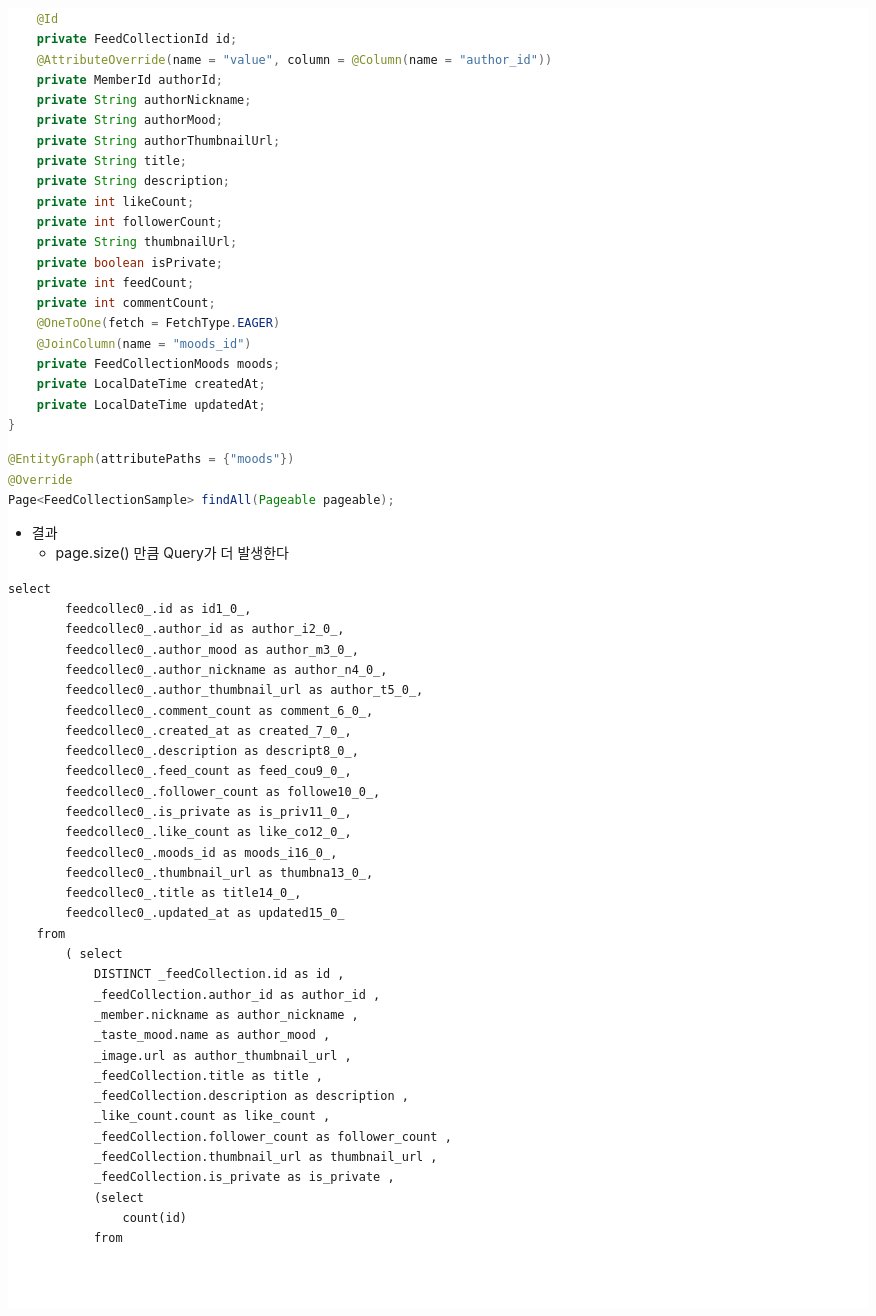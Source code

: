 ```java
    @Id  
    private FeedCollectionId id;  
    @AttributeOverride(name = "value", column = @Column(name = "author_id"))  
    private MemberId authorId;  
    private String authorNickname;  
    private String authorMood;  
    private String authorThumbnailUrl;  
    private String title;  
    private String description;  
    private int likeCount;  
    private int followerCount;  
    private String thumbnailUrl;  
    private boolean isPrivate;  
    private int feedCount;  
    private int commentCount;  
    @OneToOne(fetch = FetchType.EAGER)  
    @JoinColumn(name = "moods_id")  
    private FeedCollectionMoods moods;  
    private LocalDateTime createdAt;  
    private LocalDateTime updatedAt;  
}
```

```java
@EntityGraph(attributePaths = {"moods"})  
@Override  
Page<FeedCollectionSample> findAll(Pageable pageable);
```

* 결과
  * page.size() 만큼 Query가 더 발생한다

<pre class="language-sql"><code class="lang-sql">select
        feedcollec0_.id as id1_0_,
        feedcollec0_.author_id as author_i2_0_,
        feedcollec0_.author_mood as author_m3_0_,
        feedcollec0_.author_nickname as author_n4_0_,
        feedcollec0_.author_thumbnail_url as author_t5_0_,
        feedcollec0_.comment_count as comment_6_0_,
        feedcollec0_.created_at as created_7_0_,
        feedcollec0_.description as descript8_0_,
        feedcollec0_.feed_count as feed_cou9_0_,
        feedcollec0_.follower_count as followe10_0_,
        feedcollec0_.is_private as is_priv11_0_,
        feedcollec0_.like_count as like_co12_0_,
        feedcollec0_.moods_id as moods_i16_0_,
        feedcollec0_.thumbnail_url as thumbna13_0_,
        feedcollec0_.title as title14_0_,
        feedcollec0_.updated_at as updated15_0_ 
    from
        ( select
            DISTINCT _feedCollection.id as id ,
            _feedCollection.author_id as author_id ,
            _member.nickname as author_nickname ,
            _taste_mood.name as author_mood ,
            _image.url as author_thumbnail_url ,
            _feedCollection.title as title ,
            _feedCollection.description as description ,
            _like_count.count as like_count ,
            _feedCollection.follower_count as follower_count ,
            _feedCollection.thumbnail_url as thumbnail_url ,
            _feedCollection.is_private as is_private ,
            (select
                count(id) 
            from